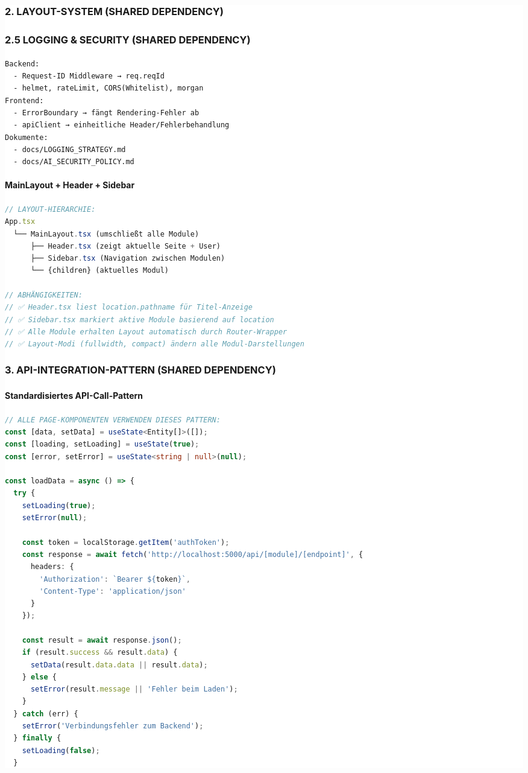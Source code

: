 ### 2. LAYOUT-SYSTEM (SHARED DEPENDENCY)
### 2.5 LOGGING & SECURITY (SHARED DEPENDENCY)
```
Backend:
  - Request-ID Middleware → req.reqId
  - helmet, rateLimit, CORS(Whitelist), morgan
Frontend:
  - ErrorBoundary → fängt Rendering-Fehler ab
  - apiClient → einheitliche Header/Fehlerbehandlung
Dokumente:
  - docs/LOGGING_STRATEGY.md
  - docs/AI_SECURITY_POLICY.md
```

#### MainLayout + Header + Sidebar
```typescript
// LAYOUT-HIERARCHIE:
App.tsx 
  └── MainLayout.tsx (umschließt alle Module)
      ├── Header.tsx (zeigt aktuelle Seite + User)
      ├── Sidebar.tsx (Navigation zwischen Modulen)
      └── {children} (aktuelles Modul)

// ABHÄNGIGKEITEN:
// ✅ Header.tsx liest location.pathname für Titel-Anzeige
// ✅ Sidebar.tsx markiert aktive Module basierend auf location
// ✅ Alle Module erhalten Layout automatisch durch Router-Wrapper
// ✅ Layout-Modi (fullwidth, compact) ändern alle Modul-Darstellungen
```

### 3. API-INTEGRATION-PATTERN (SHARED DEPENDENCY)

#### Standardisiertes API-Call-Pattern
```typescript
// ALLE PAGE-KOMPONENTEN VERWENDEN DIESES PATTERN:
const [data, setData] = useState<Entity[]>([]);
const [loading, setLoading] = useState(true);
const [error, setError] = useState<string | null>(null);

const loadData = async () => {
  try {
    setLoading(true);
    setError(null);
    
    const token = localStorage.getItem('authToken');
    const response = await fetch('http://localhost:5000/api/[module]/[endpoint]', {
      headers: {
        'Authorization': `Bearer ${token}`,
        'Content-Type': 'application/json'
      }
    });
    
    const result = await response.json();
    if (result.success && result.data) {
      setData(result.data.data || result.data);
    } else {
      setError(result.message || 'Fehler beim Laden');
    }
  } catch (err) {
    setError('Verbindungsfehler zum Backend');
  } finally {
    setLoading(false);
  }
```